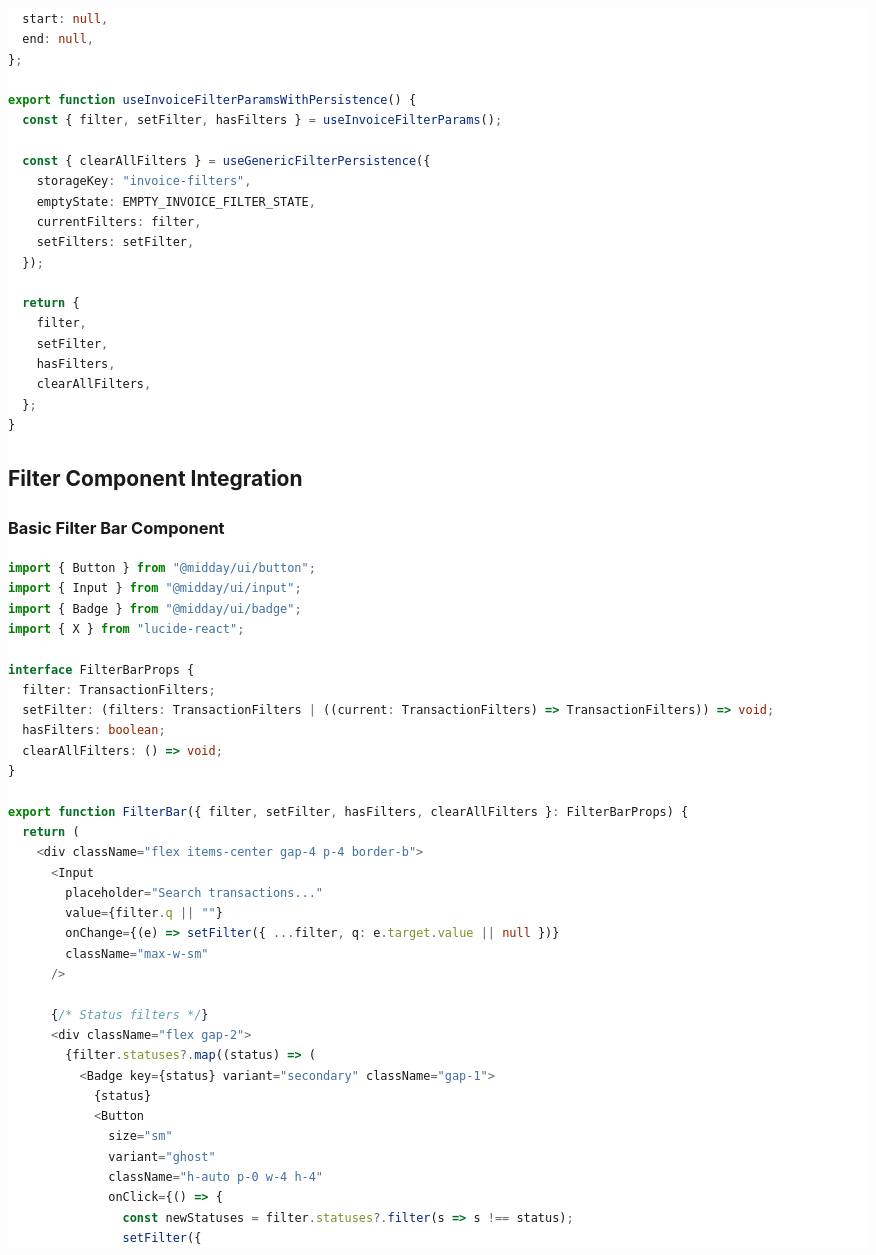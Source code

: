 ```typescript
  start: null,
  end: null,
};

export function useInvoiceFilterParamsWithPersistence() {
  const { filter, setFilter, hasFilters } = useInvoiceFilterParams();

  const { clearAllFilters } = useGenericFilterPersistence({
    storageKey: "invoice-filters",
    emptyState: EMPTY_INVOICE_FILTER_STATE,
    currentFilters: filter,
    setFilters: setFilter,
  });

  return {
    filter,
    setFilter,
    hasFilters,
    clearAllFilters,
  };
}
```

## Filter Component Integration

### Basic Filter Bar Component

```typescript
import { Button } from "@midday/ui/button";
import { Input } from "@midday/ui/input";
import { Badge } from "@midday/ui/badge";
import { X } from "lucide-react";

interface FilterBarProps {
  filter: TransactionFilters;
  setFilter: (filters: TransactionFilters | ((current: TransactionFilters) => TransactionFilters)) => void;
  hasFilters: boolean;
  clearAllFilters: () => void;
}

export function FilterBar({ filter, setFilter, hasFilters, clearAllFilters }: FilterBarProps) {
  return (
    <div className="flex items-center gap-4 p-4 border-b">
      <Input
        placeholder="Search transactions..."
        value={filter.q || ""}
        onChange={(e) => setFilter({ ...filter, q: e.target.value || null })}
        className="max-w-sm"
      />
      
      {/* Status filters */}
      <div className="flex gap-2">
        {filter.statuses?.map((status) => (
          <Badge key={status} variant="secondary" className="gap-1">
            {status}
            <Button
              size="sm"
              variant="ghost"
              className="h-auto p-0 w-4 h-4"
              onClick={() => {
                const newStatuses = filter.statuses?.filter(s => s !== status);
                setFilter({ 
```
